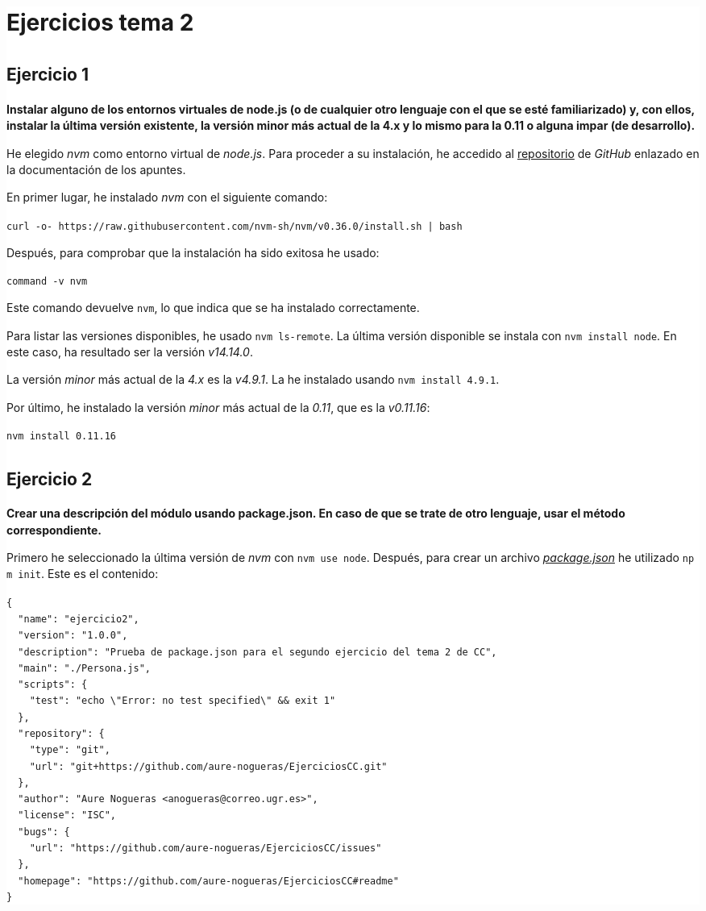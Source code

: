 # Ejercicios tema 2

## Ejercicio 1

**Instalar alguno de los entornos virtuales de node.js (o de cualquier otro lenguaje con el que se esté familiarizado) y, con ellos, instalar la última versión existente, la versión minor más actual de la 4.x y lo mismo para la 0.11 o alguna impar (de desarrollo).**

He elegido *nvm* como entorno virtual de *node.js*. Para proceder a su instalación, he accedido al [repositorio](https://github.com/nvm-sh/nvm) de *GitHub* enlazado en la documentación de los apuntes.

En primer lugar, he instalado *nvm* con el siguiente comando:

`curl -o- https://raw.githubusercontent.com/nvm-sh/nvm/v0.36.0/install.sh | bash`

Después, para comprobar que la instalación ha sido exitosa he usado:

`command -v nvm`

Este comando devuelve `nvm`, lo que indica que se ha instalado correctamente. 

Para listar las versiones disponibles, he usado `nvm ls-remote`. La última versión disponible se instala con `nvm install node`. En este caso, ha resultado ser la versión *v14.14.0*.

La versión *minor* más actual de la *4.x* es la *v4.9.1*. La he instalado usando `nvm install 4.9.1`.

Por último, he instalado la versión *minor* más actual de la *0.11*, que es la *v0.11.16*:

`nvm install 0.11.16`


## Ejercicio 2

**Crear una descripción del módulo usando package.json. En caso de que se trate de otro lenguaje, usar el método correspondiente.**

Primero he seleccionado la última versión de *nvm* con `nvm use node`. Después, para crear un archivo [*package.json*](./package.json) he utilizado `npm init`. Este es el contenido:


```
{
  "name": "ejercicio2",
  "version": "1.0.0",
  "description": "Prueba de package.json para el segundo ejercicio del tema 2 de CC",
  "main": "./Persona.js",
  "scripts": {
    "test": "echo \"Error: no test specified\" && exit 1"
  },
  "repository": {
    "type": "git",
    "url": "git+https://github.com/aure-nogueras/EjerciciosCC.git"
  },
  "author": "Aure Nogueras <anogueras@correo.ugr.es>",
  "license": "ISC",
  "bugs": {
    "url": "https://github.com/aure-nogueras/EjerciciosCC/issues"
  },
  "homepage": "https://github.com/aure-nogueras/EjerciciosCC#readme"
}
```
